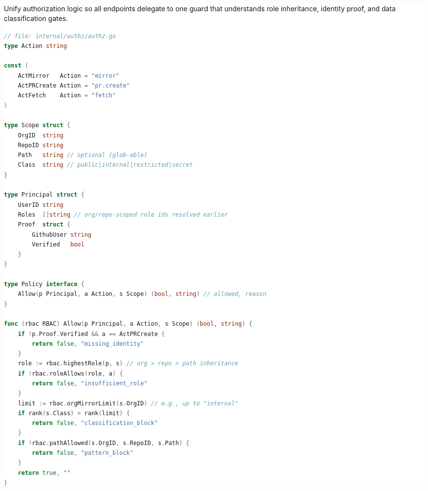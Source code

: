 Unify authorization logic so all endpoints delegate to one guard that understands role inheritance, identity proof, and data classification gates.

```go
// file: internal/authz/authz.go
type Action string

const (
    ActMirror   Action = "mirror"
    ActPRCreate Action = "pr.create"
    ActFetch    Action = "fetch"
)

type Scope struct {
    OrgID  string
    RepoID string
    Path   string // optional (glob-able)
    Class  string // public|internal|restricted|secret
}

type Principal struct {
    UserID string
    Roles  []string // org/repo-scoped role ids resolved earlier
    Proof  struct {
        GithubUser string
        Verified   bool
    }
}

type Policy interface {
    Allow(p Principal, a Action, s Scope) (bool, string) // allowed, reason
}

func (rbac RBAC) Allow(p Principal, a Action, s Scope) (bool, string) {
    if !p.Proof.Verified && a == ActPRCreate {
        return false, "missing_identity"
    }
    role := rbac.highestRole(p, s) // org > repo > path inheritance
    if !rbac.roleAllows(role, a) {
        return false, "insufficient_role"
    }
    limit := rbac.orgMirrorLimit(s.OrgID) // e.g., up to "internal"
    if rank(s.Class) > rank(limit) {
        return false, "classification_block"
    }
    if !rbac.pathAllowed(s.OrgID, s.RepoID, s.Path) {
        return false, "pattern_block"
    }
    return true, ""
}
```

